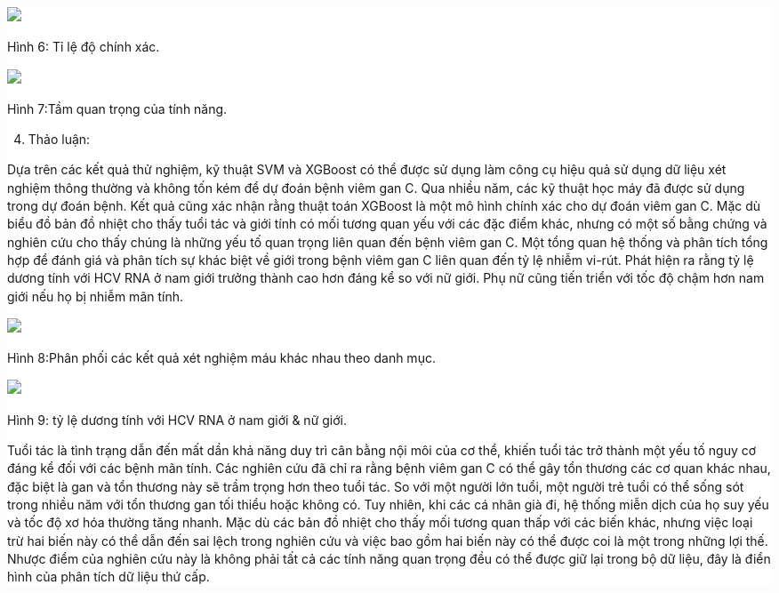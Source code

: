  <img src="https://private-user-images.githubusercontent.com/134685355/314562472-28ec8cf0-18cd-498e-b933-7c66d349c92c.png?jwt=eyJhbGciOiJIUzI1NiIsInR5cCI6IkpXVCJ9.eyJpc3MiOiJnaXRodWIuY29tIiwiYXVkIjoicmF3LmdpdGh1YnVzZXJjb250ZW50LmNvbSIsImtleSI6ImtleTUiLCJleHAiOjE3MTA5NDkwNzUsIm5iZiI6MTcxMDk0ODc3NSwicGF0aCI6Ii8xMzQ2ODUzNTUvMzE0NTYyNDcyLTI4ZWM4Y2YwLTE4Y2QtNDk4ZS1iOTMzLTdjNjZkMzQ5YzkyYy5wbmc_WC1BbXotQWxnb3JpdGhtPUFXUzQtSE1BQy1TSEEyNTYmWC1BbXotQ3JlZGVudGlhbD1BS0lBVkNPRFlMU0E1M1BRSzRaQSUyRjIwMjQwMzIwJTJGdXMtZWFzdC0xJTJGczMlMkZhd3M0X3JlcXVlc3QmWC1BbXotRGF0ZT0yMDI0MDMyMFQxNTMyNTVaJlgtQW16LUV4cGlyZXM9MzAwJlgtQW16LVNpZ25hdHVyZT05N2ZmMDg1ODExMjRhODAyNTI0OWI2NzM4MWQ3NjZmMmFmNTg0OWM0MWE4NGI0Zjg5YTIwYzFhNTdkMzE4OWQ5JlgtQW16LVNpZ25lZEhlYWRlcnM9aG9zdCZhY3Rvcl9pZD0wJmtleV9pZD0wJnJlcG9faWQ9MCJ9.YYhQ7EwzmUpK5xchFZ5V2e1BTcs3FNFEsKLktDjcYbs">
 
Hình 6: Tỉ lệ độ chính xác.

<img src="https://private-user-images.githubusercontent.com/134685355/314562477-ae3a2420-b2c6-45d8-8748-60c688964b30.png?jwt=eyJhbGciOiJIUzI1NiIsInR5cCI6IkpXVCJ9.eyJpc3MiOiJnaXRodWIuY29tIiwiYXVkIjoicmF3LmdpdGh1YnVzZXJjb250ZW50LmNvbSIsImtleSI6ImtleTUiLCJleHAiOjE3MTA5NDkwNzUsIm5iZiI6MTcxMDk0ODc3NSwicGF0aCI6Ii8xMzQ2ODUzNTUvMzE0NTYyNDc3LWFlM2EyNDIwLWIyYzYtNDVkOC04NzQ4LTYwYzY4ODk2NGIzMC5wbmc_WC1BbXotQWxnb3JpdGhtPUFXUzQtSE1BQy1TSEEyNTYmWC1BbXotQ3JlZGVudGlhbD1BS0lBVkNPRFlMU0E1M1BRSzRaQSUyRjIwMjQwMzIwJTJGdXMtZWFzdC0xJTJGczMlMkZhd3M0X3JlcXVlc3QmWC1BbXotRGF0ZT0yMDI0MDMyMFQxNTMyNTVaJlgtQW16LUV4cGlyZXM9MzAwJlgtQW16LVNpZ25hdHVyZT0wMTIxMzdmYjlmZGI1YzA4MTE4YzkwNzVlY2VhOGNlZjQwNmY5NWZkYWZkMGMyYzczODhhMGNkOWIxNGQ5MGY1JlgtQW16LVNpZ25lZEhlYWRlcnM9aG9zdCZhY3Rvcl9pZD0wJmtleV9pZD0wJnJlcG9faWQ9MCJ9.EkS6KXer88quEsWPnCdSAP5TzxNR61AxESTGGLYP-Ks">
 
Hình 7:Tầm quan trọng của tính năng.

4. Thảo luận:
   
Dựa trên các kết quả thử nghiệm, kỹ thuật SVM và XGBoost có thể được sử dụng làm công cụ hiệu quả sử dụng dữ liệu xét nghiệm thông thường và không tốn kém để dự đoán bệnh viêm gan C. Qua nhiều năm, các kỹ thuật học máy đã được sử dụng trong dự đoán bệnh. Kết quả cũng xác nhận rằng thuật toán XGBoost là một mô hình chính xác cho dự đoán viêm gan C. 
Mặc dù biểu đồ bản đồ nhiệt cho thấy tuổi tác và giới tính có mối tương quan yếu với các đặc điểm khác, nhưng có một số bằng chứng và nghiên cứu cho thấy chúng là những yếu tố quan trọng liên quan đến bệnh viêm gan C. Một tổng quan hệ thống và phân tích tổng hợp để đánh giá và phân tích sự khác biệt về giới trong bệnh viêm gan C liên quan đến tỷ lệ nhiễm vi-rút. Phát hiện ra rằng tỷ lệ dương tính với HCV RNA ở nam giới trưởng thành cao hơn đáng kể so với nữ giới. Phụ nữ cũng tiến triển với tốc độ chậm hơn nam giới nếu họ bị nhiễm mãn tính.

 <img src="https://private-user-images.githubusercontent.com/134685355/314562485-ba02e607-fdaf-4078-a900-62ec2be57a8c.png?jwt=eyJhbGciOiJIUzI1NiIsInR5cCI6IkpXVCJ9.eyJpc3MiOiJnaXRodWIuY29tIiwiYXVkIjoicmF3LmdpdGh1YnVzZXJjb250ZW50LmNvbSIsImtleSI6ImtleTUiLCJleHAiOjE3MTA5NDkwNzUsIm5iZiI6MTcxMDk0ODc3NSwicGF0aCI6Ii8xMzQ2ODUzNTUvMzE0NTYyNDg1LWJhMDJlNjA3LWZkYWYtNDA3OC1hOTAwLTYyZWMyYmU1N2E4Yy5wbmc_WC1BbXotQWxnb3JpdGhtPUFXUzQtSE1BQy1TSEEyNTYmWC1BbXotQ3JlZGVudGlhbD1BS0lBVkNPRFlMU0E1M1BRSzRaQSUyRjIwMjQwMzIwJTJGdXMtZWFzdC0xJTJGczMlMkZhd3M0X3JlcXVlc3QmWC1BbXotRGF0ZT0yMDI0MDMyMFQxNTMyNTVaJlgtQW16LUV4cGlyZXM9MzAwJlgtQW16LVNpZ25hdHVyZT03YTAxZGE1ZmE5NWZkZDlhZWU3NTY4MzYwNTA2YjE1MDBhMzNmZGY5Nzk1OGVlNWFjOWNjNDlmNjYyZjQzYWJkJlgtQW16LVNpZ25lZEhlYWRlcnM9aG9zdCZhY3Rvcl9pZD0wJmtleV9pZD0wJnJlcG9faWQ9MCJ9.468B2C96OooX5kanjM3gbu1gioF9HFAkDw8tFQDTvPQ">
 
Hình 8:Phân phối các kết quả xét nghiệm máu khác nhau theo danh mục.

 <img src="https://private-user-images.githubusercontent.com/134685355/314562491-7af19956-8891-42f7-8513-1a9c8e69fe05.png?jwt=eyJhbGciOiJIUzI1NiIsInR5cCI6IkpXVCJ9.eyJpc3MiOiJnaXRodWIuY29tIiwiYXVkIjoicmF3LmdpdGh1YnVzZXJjb250ZW50LmNvbSIsImtleSI6ImtleTUiLCJleHAiOjE3MTA5NDkwNzUsIm5iZiI6MTcxMDk0ODc3NSwicGF0aCI6Ii8xMzQ2ODUzNTUvMzE0NTYyNDkxLTdhZjE5OTU2LTg4OTEtNDJmNy04NTEzLTFhOWM4ZTY5ZmUwNS5wbmc_WC1BbXotQWxnb3JpdGhtPUFXUzQtSE1BQy1TSEEyNTYmWC1BbXotQ3JlZGVudGlhbD1BS0lBVkNPRFlMU0E1M1BRSzRaQSUyRjIwMjQwMzIwJTJGdXMtZWFzdC0xJTJGczMlMkZhd3M0X3JlcXVlc3QmWC1BbXotRGF0ZT0yMDI0MDMyMFQxNTMyNTVaJlgtQW16LUV4cGlyZXM9MzAwJlgtQW16LVNpZ25hdHVyZT05NzdjYjIyNTJiOTE2MTUxMmFmZGM2MmQ3N2Q5Y2QzMTRlMjg5YzA4OTVjYjZkYjEzZTIzY2EwYTBkMjIxOGE4JlgtQW16LVNpZ25lZEhlYWRlcnM9aG9zdCZhY3Rvcl9pZD0wJmtleV9pZD0wJnJlcG9faWQ9MCJ9.QU33NMS3n0fI2CpRQM27dx3NvEUjK9D1c5X7ZOjBLa4">
 
Hình 9: tỷ lệ dương tính với HCV RNA ở nam giới & nữ giới.

Tuổi tác là tình trạng dẫn đến mất dần khả năng duy trì cân bằng nội môi của cơ thể, khiến tuổi tác trở thành một yếu tố nguy cơ đáng kể đối với các bệnh mãn tính. Các nghiên cứu đã chỉ ra rằng bệnh viêm gan C có thể gây tổn thương các cơ quan khác nhau, đặc biệt là gan và tổn thương này sẽ trầm trọng hơn theo tuổi tác. So với một người lớn tuổi, một người trẻ tuổi có thể sống sót trong nhiều năm với tổn thương gan tối thiểu hoặc không có. Tuy nhiên, khi các cá nhân già đi, hệ thống miễn dịch của họ suy yếu và tốc độ xơ hóa thường tăng nhanh. Mặc dù các bản đồ nhiệt cho thấy mối tương quan thấp với các biến khác, nhưng việc loại trừ hai biến này có thể dẫn đến sai lệch trong nghiên cứu và việc bao gồm hai biến này có thể được coi là một trong những lợi thế.
Nhược điểm của nghiên cứu này là không phải tất cả các tính năng quan trọng đều có thể được giữ lại trong bộ dữ liệu, đây là điển hình của phân tích dữ liệu thứ cấp.
